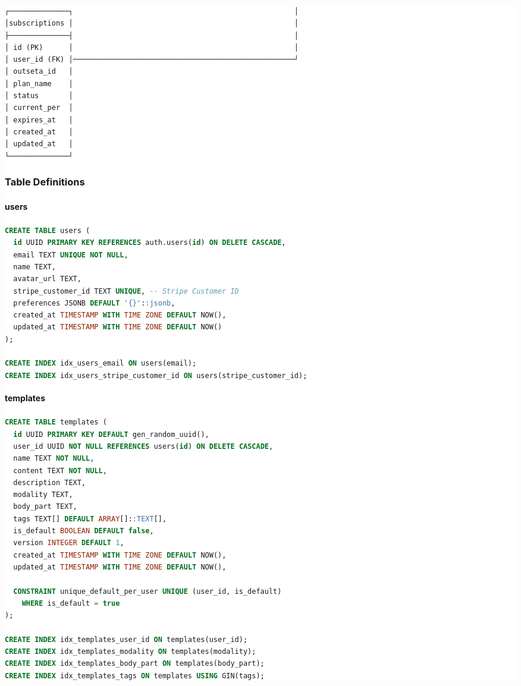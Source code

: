```
┌──────────────┐                                                    │
│subscriptions │                                                    │
├──────────────┤                                                    │
│ id (PK)      │                                                    │
│ user_id (FK) │────────────────────────────────────────────────────┘
│ outseta_id   │
│ plan_name    │
│ status       │
│ current_per  │
│ expires_at   │
│ created_at   │
│ updated_at   │
└──────────────┘
```

### Table Definitions

#### users
```sql
CREATE TABLE users (
  id UUID PRIMARY KEY REFERENCES auth.users(id) ON DELETE CASCADE,
  email TEXT UNIQUE NOT NULL,
  name TEXT,
  avatar_url TEXT,
  stripe_customer_id TEXT UNIQUE, -- Stripe Customer ID
  preferences JSONB DEFAULT '{}'::jsonb,
  created_at TIMESTAMP WITH TIME ZONE DEFAULT NOW(),
  updated_at TIMESTAMP WITH TIME ZONE DEFAULT NOW()
);

CREATE INDEX idx_users_email ON users(email);
CREATE INDEX idx_users_stripe_customer_id ON users(stripe_customer_id);
```

#### templates
```sql
CREATE TABLE templates (
  id UUID PRIMARY KEY DEFAULT gen_random_uuid(),
  user_id UUID NOT NULL REFERENCES users(id) ON DELETE CASCADE,
  name TEXT NOT NULL,
  content TEXT NOT NULL,
  description TEXT,
  modality TEXT,
  body_part TEXT,
  tags TEXT[] DEFAULT ARRAY[]::TEXT[],
  is_default BOOLEAN DEFAULT false,
  version INTEGER DEFAULT 1,
  created_at TIMESTAMP WITH TIME ZONE DEFAULT NOW(),
  updated_at TIMESTAMP WITH TIME ZONE DEFAULT NOW(),

  CONSTRAINT unique_default_per_user UNIQUE (user_id, is_default)
    WHERE is_default = true
);

CREATE INDEX idx_templates_user_id ON templates(user_id);
CREATE INDEX idx_templates_modality ON templates(modality);
CREATE INDEX idx_templates_body_part ON templates(body_part);
CREATE INDEX idx_templates_tags ON templates USING GIN(tags);
```
